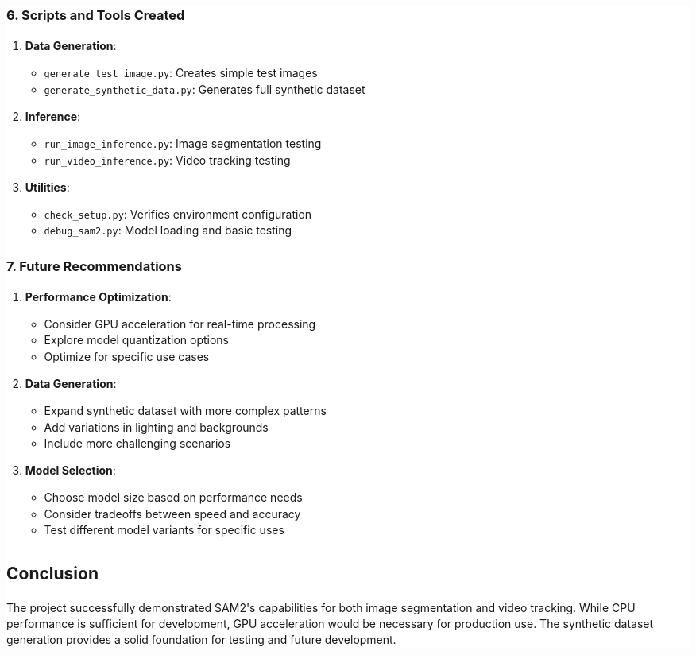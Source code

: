### 6. Scripts and Tools Created

1. **Data Generation**:
   - `generate_test_image.py`: Creates simple test images
   - `generate_synthetic_data.py`: Generates full synthetic dataset

2. **Inference**:
   - `run_image_inference.py`: Image segmentation testing
   - `run_video_inference.py`: Video tracking testing

3. **Utilities**:
   - `check_setup.py`: Verifies environment configuration
   - `debug_sam2.py`: Model loading and basic testing

### 7. Future Recommendations

1. **Performance Optimization**:
   - Consider GPU acceleration for real-time processing
   - Explore model quantization options
   - Optimize for specific use cases

2. **Data Generation**:
   - Expand synthetic dataset with more complex patterns
   - Add variations in lighting and backgrounds
   - Include more challenging scenarios

3. **Model Selection**:
   - Choose model size based on performance needs
   - Consider tradeoffs between speed and accuracy
   - Test different model variants for specific uses

## Conclusion
The project successfully demonstrated SAM2's capabilities for both image segmentation and video tracking. While CPU performance is sufficient for development, GPU acceleration would be necessary for production use. The synthetic dataset generation provides a solid foundation for testing and future development. 
